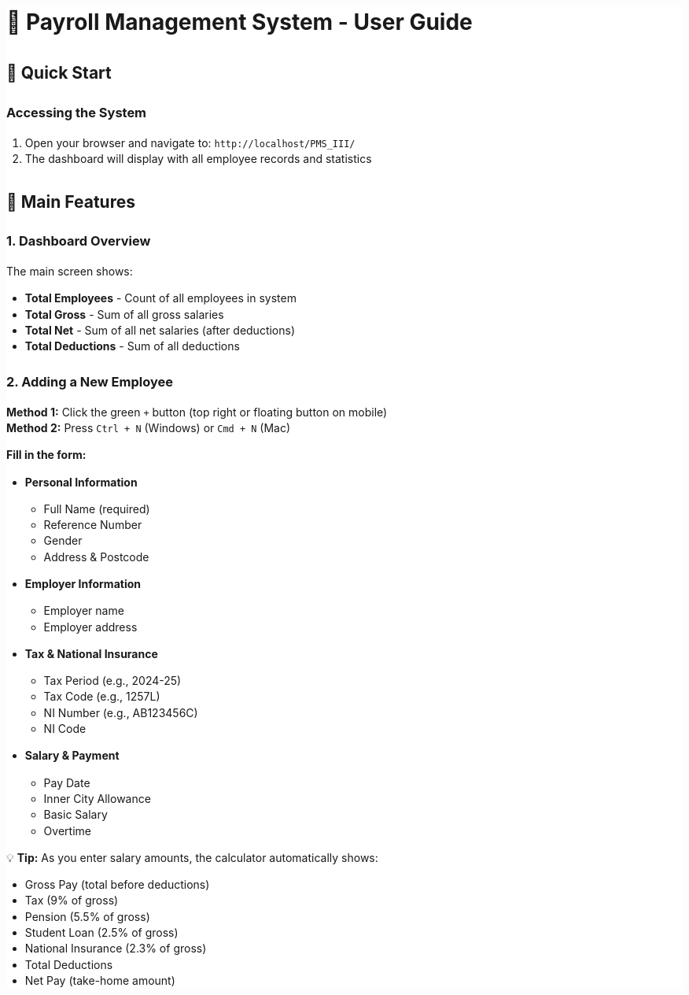 # 📘 Payroll Management System - User Guide

## 🚀 Quick Start

### Accessing the System
1. Open your browser and navigate to: `http://localhost/PMS_III/`
2. The dashboard will display with all employee records and statistics

## 🎯 Main Features

### 1. **Dashboard Overview**
The main screen shows:
- **Total Employees** - Count of all employees in system
- **Total Gross** - Sum of all gross salaries
- **Total Net** - Sum of all net salaries (after deductions)
- **Total Deductions** - Sum of all deductions

### 2. **Adding a New Employee**
**Method 1:** Click the green `+` button (top right or floating button on mobile)  
**Method 2:** Press `Ctrl + N` (Windows) or `Cmd + N` (Mac)

**Fill in the form:**
- **Personal Information**
  - Full Name (required)
  - Reference Number
  - Gender
  - Address & Postcode

- **Employer Information**
  - Employer name
  - Employer address

- **Tax & National Insurance**
  - Tax Period (e.g., 2024-25)
  - Tax Code (e.g., 1257L)
  - NI Number (e.g., AB123456C)
  - NI Code

- **Salary & Payment**
  - Pay Date
  - Inner City Allowance
  - Basic Salary
  - Overtime

💡 **Tip:** As you enter salary amounts, the calculator automatically shows:
- Gross Pay (total before deductions)
- Tax (9% of gross)
- Pension (5.5% of gross)
- Student Loan (2.5% of gross)
- National Insurance (2.3% of gross)
- Total Deductions
- Net Pay (take-home amount)
